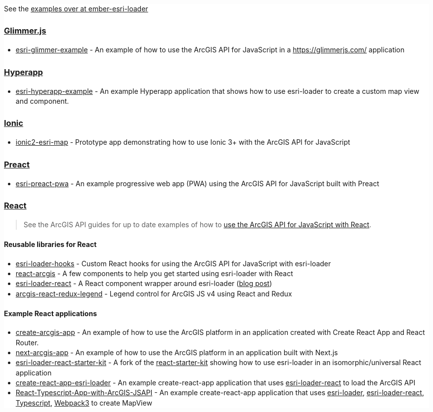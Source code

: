 See the [examples over at ember-esri-loader](https://github.com/Esri/ember-esri-loader/#examples)

### [Glimmer.js](https://glimmerjs.com/)

- [esri-glimmer-example](https://github.com/tomwayson/esri-glimmer-example) - An example of how to use the ArcGIS API for JavaScript in a https://glimmerjs.com/ application

### [Hyperapp](https://hyperapp.js.org/)

- [esri-hyperapp-example](https://github.com/jwasilgeo/esri-hyperapp-example) - An example Hyperapp application that shows how to use esri-loader to create a custom map view and component.

### [Ionic](https://ionicframework.com/)

- [ionic2-esri-map](https://github.com/andygup/ionic2-esri-map) - Prototype app demonstrating how to use Ionic 3+ with the ArcGIS API for JavaScript

### [Preact](https://github.com/developit/preact)

- [esri-preact-pwa](https://github.com/tomwayson/esri-preact-pwa) - An example progressive web app (PWA) using the ArcGIS API for JavaScript built with Preact

### [React](https://facebook.github.io/react/)

> See the ArcGIS API guides for up to date examples of how to [use the ArcGIS API for JavaScript with React](https://developers.arcgis.com/javascript/latest/guide/react/).

#### Reusable libraries for React

- [esri-loader-hooks](https://github.com/tomwayson/esri-loader-hooks) - Custom React hooks for using the ArcGIS API for JavaScript with esri-loader
- [react-arcgis](https://github.com/Esri/react-arcgis) - A few components to help you get started using esri-loader with React
- [esri-loader-react](https://github.com/davetimmins/esri-loader-react) - A React component wrapper around esri-loader ([blog post](https://davetimmins.github.io/2017/07/19/esri-loader-react/))
- [arcgis-react-redux-legend](https://github.com/davetimmins/arcgis-react-redux-legend) - Legend control for ArcGIS JS v4 using React and Redux

#### Example React applications
- [create-arcgis-app](https://github.com/tomwayson/create-arcgis-app/) - An example of how to use the ArcGIS platform in an application created with Create React App and React Router.
- [next-arcgis-app](https://github.com/tomwayson/next-arcgis-app/) - An example of how to use the ArcGIS platform in an application built with Next.js
- [esri-loader-react-starter-kit](https://github.com/tomwayson/esri-loader-react-starter-kit) - A fork of the [react-starter-kit](https://github.com/kriasoft/react-starter-kit) showing how to use esri-loader in an isomorphic/universal React application
- [create-react-app-esri-loader](https://github.com/davetimmins/create-react-app-esri-loader/) - An example create-react-app application that uses [esri-loader-react](https://github.com/davetimmins/esri-loader-react) to load the ArcGIS API
- [React-Typescript-App-with-ArcGIS-JSAPI](https://github.com/guzhongren/React-Typescript-App-with-ArcGIS-JSAPI) - An example create-react-app application that uses [esri-loader](https://github.com/Esri/esri-loader), [esri-loader-react](https://github.com/davetimmins/esri-loader-react), [Typescript](https://www.typescriptlang.org/), [Webpack3](https://webpack.js.org/) to create MapView
